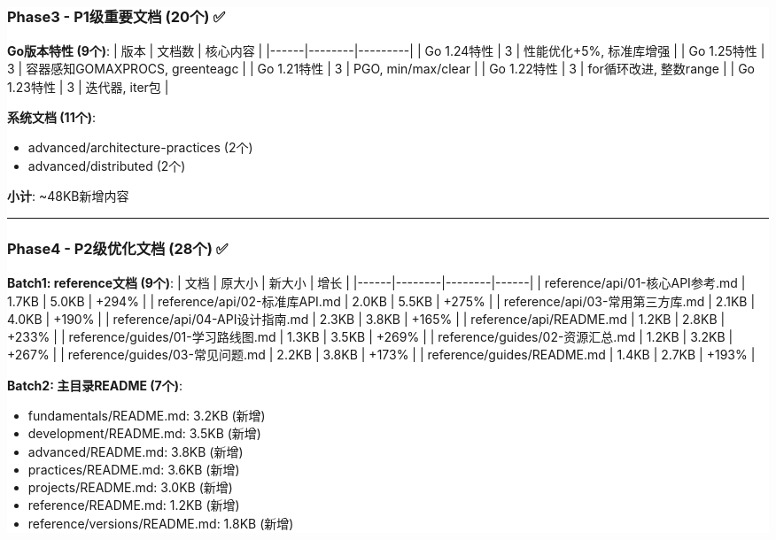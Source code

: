 
### Phase3 - P1级重要文档 (20个) ✅

**Go版本特性 (9个)**:
| 版本 | 文档数 | 核心内容 |
|------|--------|---------|
| Go 1.24特性 | 3 | 性能优化+5%, 标准库增强 |
| Go 1.25特性 | 3 | 容器感知GOMAXPROCS, greenteagc |
| Go 1.21特性 | 3 | PGO, min/max/clear |
| Go 1.22特性 | 3 | for循环改进, 整数range |
| Go 1.23特性 | 3 | 迭代器, iter包 |

**系统文档 (11个)**:
- advanced/architecture-practices (2个)
- advanced/distributed (2个)

**小计**: ~48KB新增内容

---

### Phase4 - P2级优化文档 (28个) ✅

**Batch1: reference文档 (9个)**:
| 文档 | 原大小 | 新大小 | 增长 |
|------|--------|--------|------|
| reference/api/01-核心API参考.md | 1.7KB | 5.0KB | +294% |
| reference/api/02-标准库API.md | 2.0KB | 5.5KB | +275% |
| reference/api/03-常用第三方库.md | 2.1KB | 4.0KB | +190% |
| reference/api/04-API设计指南.md | 2.3KB | 3.8KB | +165% |
| reference/api/README.md | 1.2KB | 2.8KB | +233% |
| reference/guides/01-学习路线图.md | 1.3KB | 3.5KB | +269% |
| reference/guides/02-资源汇总.md | 1.2KB | 3.2KB | +267% |
| reference/guides/03-常见问题.md | 2.2KB | 3.8KB | +173% |
| reference/guides/README.md | 1.4KB | 2.7KB | +193% |

**Batch2: 主目录README (7个)**:
- fundamentals/README.md: 3.2KB (新增)
- development/README.md: 3.5KB (新增)
- advanced/README.md: 3.8KB (新增)
- practices/README.md: 3.6KB (新增)
- projects/README.md: 3.0KB (新增)
- reference/README.md: 1.2KB (新增)
- reference/versions/README.md: 1.8KB (新增)
